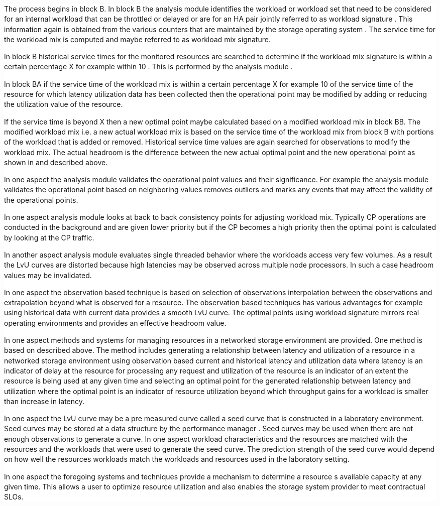 The process begins in block B. In block B the analysis module identifies the workload or workload set that need to be considered for an internal workload that can be throttled or delayed or are for an HA pair jointly referred to as workload signature . This information again is obtained from the various counters that are maintained by the storage operating system . The service time for the workload mix is computed and maybe referred to as workload mix signature.

In block B historical service times for the monitored resources are searched to determine if the workload mix signature is within a certain percentage X for example within 10 . This is performed by the analysis module .

In block BA if the service time of the workload mix is within a certain percentage X for example 10 of the service time of the resource for which latency utilization data has been collected then the operational point may be modified by adding or reducing the utilization value of the resource.

If the service time is beyond X then a new optimal point maybe calculated based on a modified workload mix in block BB. The modified workload mix i.e. a new actual workload mix is based on the service time of the workload mix from block B with portions of the workload that is added or removed. Historical service time values are again searched for observations to modify the workload mix. The actual headroom is the difference between the new actual optimal point and the new operational point as shown in and described above.

In one aspect the analysis module validates the operational point values and their significance. For example the analysis module validates the operational point based on neighboring values removes outliers and marks any events that may affect the validity of the operational points.

In one aspect analysis module looks at back to back consistency points for adjusting workload mix. Typically CP operations are conducted in the background and are given lower priority but if the CP becomes a high priority then the optimal point is calculated by looking at the CP traffic.

In another aspect analysis module evaluates single threaded behavior where the workloads access very few volumes. As a result the LvU curves are distorted because high latencies may be observed across multiple node processors. In such a case headroom values may be invalidated.

In one aspect the observation based technique is based on selection of observations interpolation between the observations and extrapolation beyond what is observed for a resource. The observation based techniques has various advantages for example using historical data with current data provides a smooth LvU curve. The optimal points using workload signature mirrors real operating environments and provides an effective headroom value.

In one aspect methods and systems for managing resources in a networked storage environment are provided. One method is based on described above. The method includes generating a relationship between latency and utilization of a resource in a networked storage environment using observation based current and historical latency and utilization data where latency is an indicator of delay at the resource for processing any request and utilization of the resource is an indicator of an extent the resource is being used at any given time and selecting an optimal point for the generated relationship between latency and utilization where the optimal point is an indicator of resource utilization beyond which throughput gains for a workload is smaller than increase in latency.

In one aspect the LvU curve may be a pre measured curve called a seed curve that is constructed in a laboratory environment. Seed curves may be stored at a data structure by the performance manager . Seed curves may be used when there are not enough observations to generate a curve. In one aspect workload characteristics and the resources are matched with the resources and the workloads that were used to generate the seed curve. The prediction strength of the seed curve would depend on how well the resources workloads match the workloads and resources used in the laboratory setting.

In one aspect the foregoing systems and techniques provide a mechanism to determine a resource s available capacity at any given time. This allows a user to optimize resource utilization and also enables the storage system provider to meet contractual SLOs.
